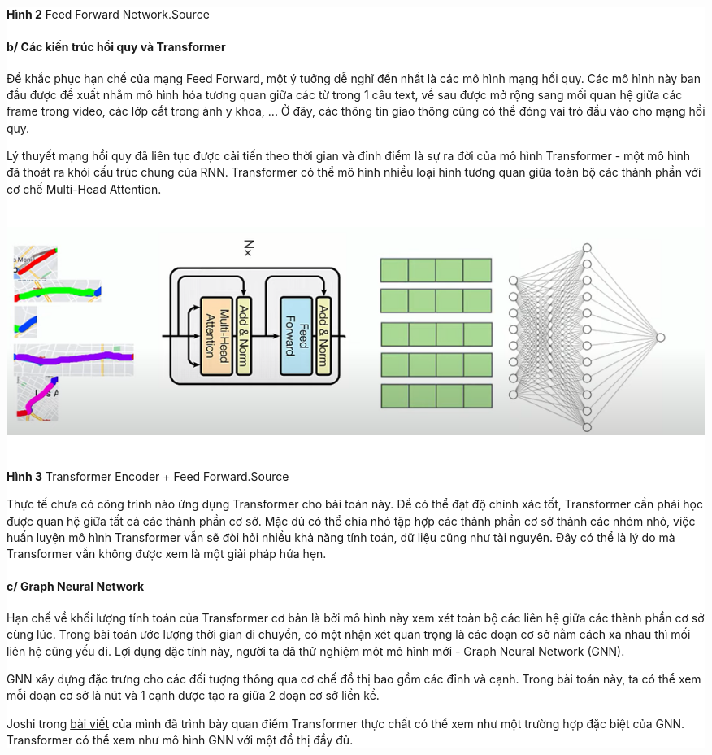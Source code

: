 **Hình 2** Feed Forward Network.[Source]('https://www.youtube.com/watch?v=EGPJF-tqbwE&t=15s')

#### b/ Các kiến trúc hồi quy và Transformer

Để khắc phục hạn chế của mạng Feed Forward, một ý tưởng dễ nghĩ đến nhất là các mô hình mạng hồi quy. Các mô hình này ban đầu được đề xuất nhằm mô hình hóa tương quan giữa các từ trong 1 câu text, về sau được mở rộng sang mối quan hệ giữa các frame trong video, các lớp cắt trong ảnh y khoa, ... Ở đây, các thông tin giao thông cũng có thể đóng vai trò đầu vào cho mạng hồi quy. 

Lý thuyết mạng hồi quy đã liên tục được cải tiến theo thời gian và đỉnh điểm là sự ra đời của mô hình Transformer - một mô hình đã thoát ra khỏi cấu trúc chung của RNN. Transformer có thể mô hình nhiều loại hình tương quan giữa toàn bộ các thành phần với cơ chế Multi-Head Attention.

<img src="../assets/images/GGMap-GNN/transformer.png" width="1100" height="300" />

**Hình 3** Transformer Encoder + Feed Forward.[Source]('https://www.youtube.com/watch?v=EGPJF-tqbwE&t=15s')

Thực tế chưa có công trình nào ứng dụng Transformer cho bài toán này. Để có thể đạt độ chính xác tốt, Transformer cần phải học được quan hệ giữa tất cả các thành phần cơ sở. Mặc dù có thể chia nhỏ tập hợp các thành phần cơ sở thành các nhóm nhỏ, việc huấn luyện mô hình Transformer vẫn sẽ đòi hỏi nhiều khả năng tính toán, dữ liệu cũng như tài nguyên. Đây có thể là lý do mà Transformer vẫn không được xem là một giải pháp hứa hẹn.

#### c/ Graph Neural Network

Hạn chế về khối lượng tính toán của Transformer cơ bản là bởi mô hình này xem xét toàn bộ các liên hệ giữa các thành phần cơ sở cùng lúc. Trong bài toán ước lượng thời gian di chuyển, có một nhận xét quan trọng là các đoạn cơ sở nằm cách xa nhau thì mối liên hệ cũng yếu đi. Lợi dụng đặc tính này, người ta đã thử nghiệm một mô hình mới - Graph Neural Network (GNN). 

GNN xây dựng đặc trưng cho các đối tượng thông qua cơ chế đồ thị bao gồm các đỉnh và cạnh. Trong bài toán này, ta có thể xem mỗi đoạn cơ sở là nút và 1 cạnh được tạo ra giữa 2 đoạn cơ sở liền kề. 

Joshi trong [bài viết](https://thegradient.pub/transformers-are-graph-neural-networks/) của mình đã trình bày quan điểm Transformer thực chất có thể xem như một trường hợp đặc biệt của GNN. Transformer có thể xem như mô hình GNN với một đồ thị đầy đủ.
